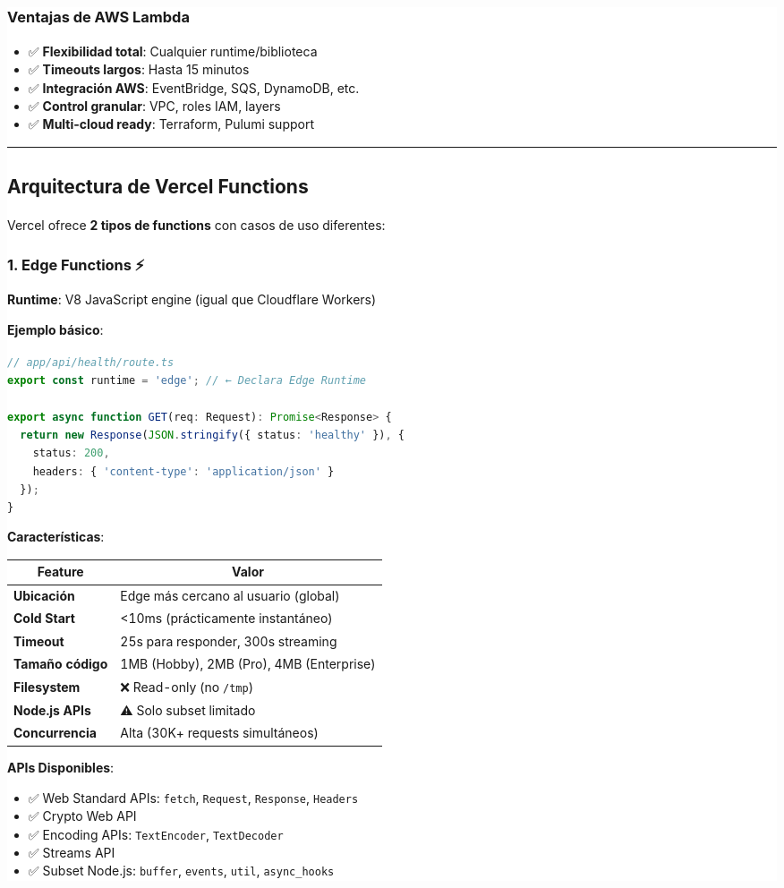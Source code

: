 ### Ventajas de AWS Lambda

- ✅ **Flexibilidad total**: Cualquier runtime/biblioteca
- ✅ **Timeouts largos**: Hasta 15 minutos
- ✅ **Integración AWS**: EventBridge, SQS, DynamoDB, etc.
- ✅ **Control granular**: VPC, roles IAM, layers
- ✅ **Multi-cloud ready**: Terraform, Pulumi support

---

## Arquitectura de Vercel Functions

Vercel ofrece **2 tipos de functions** con casos de uso diferentes:

### 1. Edge Functions ⚡

**Runtime**: V8 JavaScript engine (igual que Cloudflare Workers)

**Ejemplo básico**:
```typescript
// app/api/health/route.ts
export const runtime = 'edge'; // ← Declara Edge Runtime

export async function GET(req: Request): Promise<Response> {
  return new Response(JSON.stringify({ status: 'healthy' }), {
    status: 200,
    headers: { 'content-type': 'application/json' }
  });
}
```

**Características**:

| Feature | Valor |
|---|---|
| **Ubicación** | Edge más cercano al usuario (global) |
| **Cold Start** | <10ms (prácticamente instantáneo) |
| **Timeout** | 25s para responder, 300s streaming |
| **Tamaño código** | 1MB (Hobby), 2MB (Pro), 4MB (Enterprise) |
| **Filesystem** | ❌ Read-only (no `/tmp`) |
| **Node.js APIs** | ⚠️ Solo subset limitado |
| **Concurrencia** | Alta (30K+ requests simultáneos) |

**APIs Disponibles**:
- ✅ Web Standard APIs: `fetch`, `Request`, `Response`, `Headers`
- ✅ Crypto Web API
- ✅ Encoding APIs: `TextEncoder`, `TextDecoder`
- ✅ Streams API
- ✅ Subset Node.js: `buffer`, `events`, `util`, `async_hooks`
